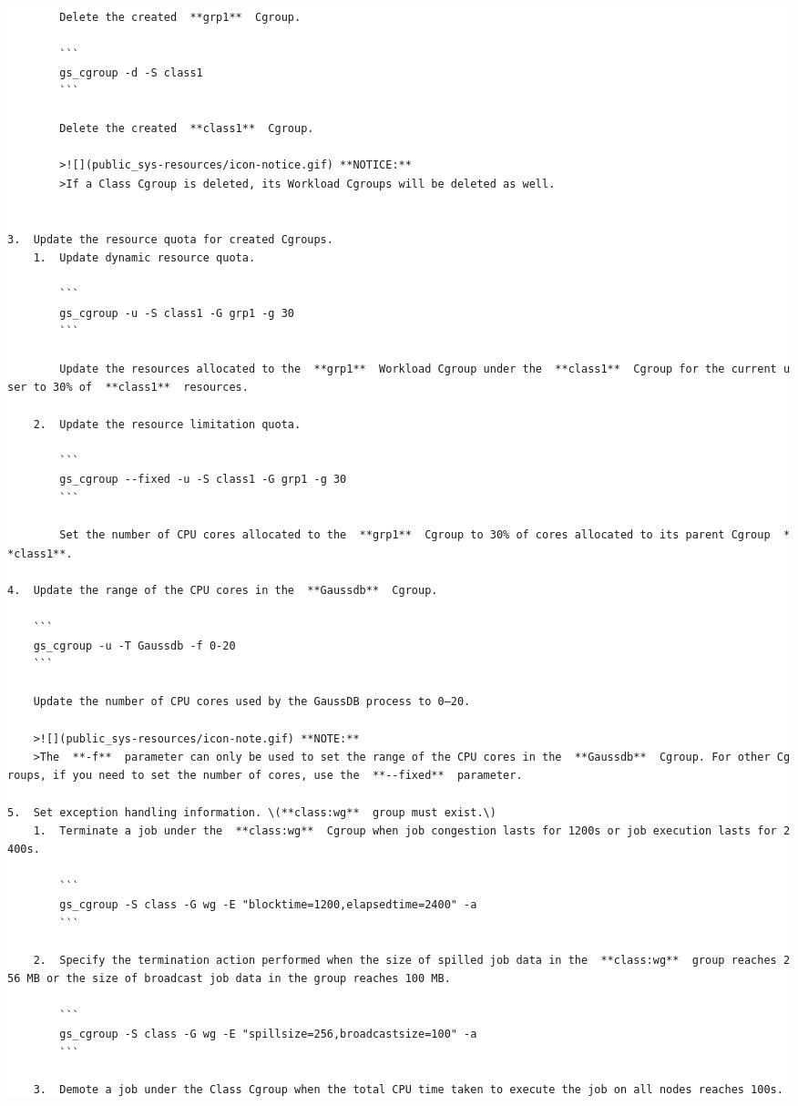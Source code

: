             Delete the created  **grp1**  Cgroup.

            ```
            gs_cgroup -d -S class1
            ```

            Delete the created  **class1**  Cgroup.

            >![](public_sys-resources/icon-notice.gif) **NOTICE:** 
            >If a Class Cgroup is deleted, its Workload Cgroups will be deleted as well.


    3.  Update the resource quota for created Cgroups.
        1.  Update dynamic resource quota.

            ```
            gs_cgroup -u -S class1 -G grp1 -g 30
            ```

            Update the resources allocated to the  **grp1**  Workload Cgroup under the  **class1**  Cgroup for the current user to 30% of  **class1**  resources.

        2.  Update the resource limitation quota.

            ```
            gs_cgroup --fixed -u -S class1 -G grp1 -g 30
            ```

            Set the number of CPU cores allocated to the  **grp1**  Cgroup to 30% of cores allocated to its parent Cgroup  **class1**.

    4.  Update the range of the CPU cores in the  **Gaussdb**  Cgroup.

        ```
        gs_cgroup -u -T Gaussdb -f 0-20
        ```

        Update the number of CPU cores used by the GaussDB process to 0–20.

        >![](public_sys-resources/icon-note.gif) **NOTE:** 
        >The  **-f**  parameter can only be used to set the range of the CPU cores in the  **Gaussdb**  Cgroup. For other Cgroups, if you need to set the number of cores, use the  **--fixed**  parameter.

    5.  Set exception handling information. \(**class:wg**  group must exist.\)
        1.  Terminate a job under the  **class:wg**  Cgroup when job congestion lasts for 1200s or job execution lasts for 2400s.

            ```
            gs_cgroup -S class -G wg -E "blocktime=1200,elapsedtime=2400" -a
            ```

        2.  Specify the termination action performed when the size of spilled job data in the  **class:wg**  group reaches 256 MB or the size of broadcast job data in the group reaches 100 MB.

            ```
            gs_cgroup -S class -G wg -E "spillsize=256,broadcastsize=100" -a
            ```

        3.  Demote a job under the Class Cgroup when the total CPU time taken to execute the job on all nodes reaches 100s.
